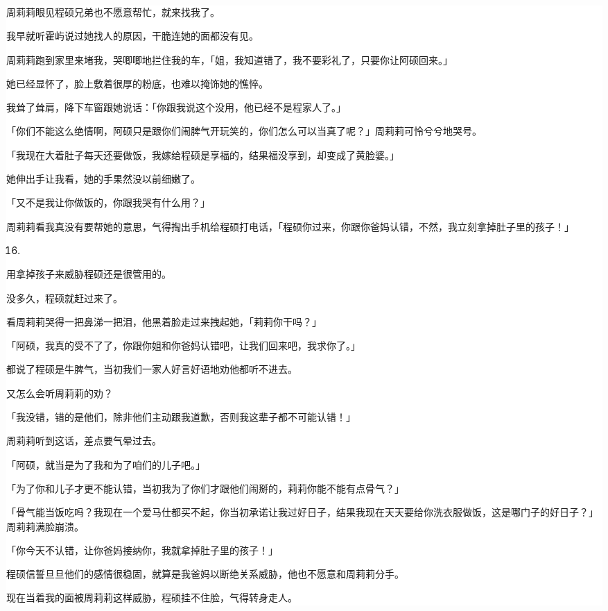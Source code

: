 周莉莉眼见程硕兄弟也不愿意帮忙，就来找我了。


我早就听霍屿说过她找人的原因，干脆连她的面都没有见。


周莉莉跑到家里来堵我，哭唧唧地拦住我的车，「姐，我知道错了，我不要彩礼了，只要你让阿硕回来。」


她已经显怀了，脸上敷着很厚的粉底，也难以掩饰她的憔悴。


我耸了耸肩，降下车窗跟她说话：「你跟我说这个没用，他已经不是程家人了。」


「你们不能这么绝情啊，阿硕只是跟你们闹脾气开玩笑的，你们怎么可以当真了呢？」周莉莉可怜兮兮地哭号。


「我现在大着肚子每天还要做饭，我嫁给程硕是享福的，结果福没享到，却变成了黄脸婆。」


她伸出手让我看，她的手果然没以前细嫩了。


「又不是我让你做饭的，你跟我哭有什么用？」


周莉莉看我真没有要帮她的意思，气得掏出手机给程硕打电话，「程硕你过来，你跟你爸妈认错，不然，我立刻拿掉肚子里的孩子！」


16.


用拿掉孩子来威胁程硕还是很管用的。


没多久，程硕就赶过来了。


看周莉莉哭得一把鼻涕一把泪，他黑着脸走过来拽起她，「莉莉你干吗？」


「阿硕，我真的受不了了，你跟你姐和你爸妈认错吧，让我们回来吧，我求你了。」


都说了程硕是牛脾气，当初我们一家人好言好语地劝他都听不进去。


又怎么会听周莉莉的劝？


「我没错，错的是他们，除非他们主动跟我道歉，否则我这辈子都不可能认错！」


周莉莉听到这话，差点要气晕过去。


「阿硕，就当是为了我和为了咱们的儿子吧。」


「为了你和儿子才更不能认错，当初我为了你们才跟他们闹掰的，莉莉你能不能有点骨气？」


「骨气能当饭吃吗？我现在一个爱马仕都买不起，你当初承诺让我过好日子，结果我现在天天要给你洗衣服做饭，这是哪门子的好日子？」周莉莉满脸崩溃。


「你今天不认错，让你爸妈接纳你，我就拿掉肚子里的孩子！」


程硕信誓旦旦他们的感情很稳固，就算是我爸妈以断绝关系威胁，他也不愿意和周莉莉分手。


现在当着我的面被周莉莉这样威胁，程硕挂不住脸，气得转身走人。
